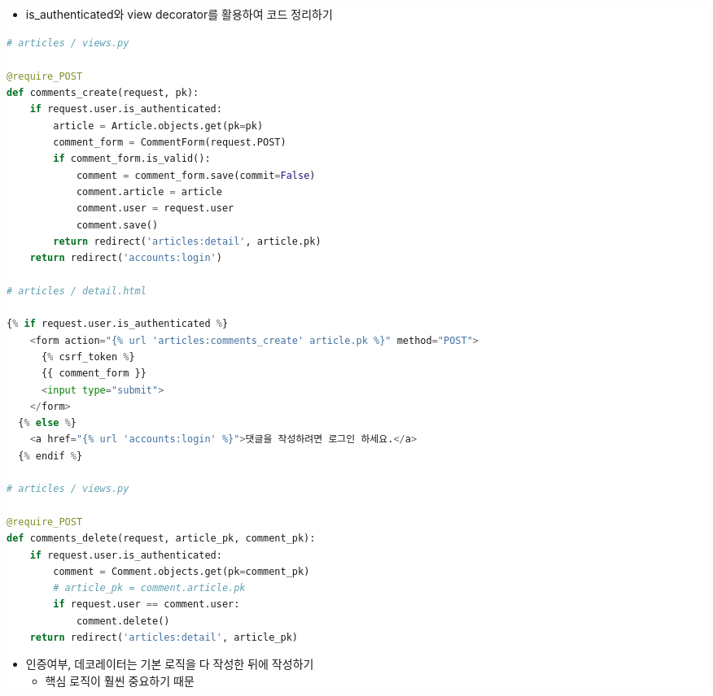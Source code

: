 - is_authenticated와 view decorator를 활용하여 코드 정리하기

```python
# articles / views.py

@require_POST
def comments_create(request, pk):
    if request.user.is_authenticated:
        article = Article.objects.get(pk=pk)
        comment_form = CommentForm(request.POST)
        if comment_form.is_valid():
            comment = comment_form.save(commit=False)
            comment.article = article
            comment.user = request.user
            comment.save()
        return redirect('articles:detail', article.pk)
    return redirect('accounts:login')

# articles / detail.html

{% if request.user.is_authenticated %}
    <form action="{% url 'articles:comments_create' article.pk %}" method="POST">
      {% csrf_token %}
      {{ comment_form }}
      <input type="submit">
    </form>
  {% else %}
    <a href="{% url 'accounts:login' %}">댓글을 작성하려면 로그인 하세요.</a>
  {% endif %}

# articles / views.py

@require_POST
def comments_delete(request, article_pk, comment_pk):
    if request.user.is_authenticated:
        comment = Comment.objects.get(pk=comment_pk)
        # article_pk = comment.article.pk
        if request.user == comment.user:
            comment.delete()
    return redirect('articles:detail', article_pk)
```

- 인증여부, 데코레이터는 기본 로직을 다 작성한 뒤에 작성하기
  - 핵심 로직이 훨씬 중요하기 때문
